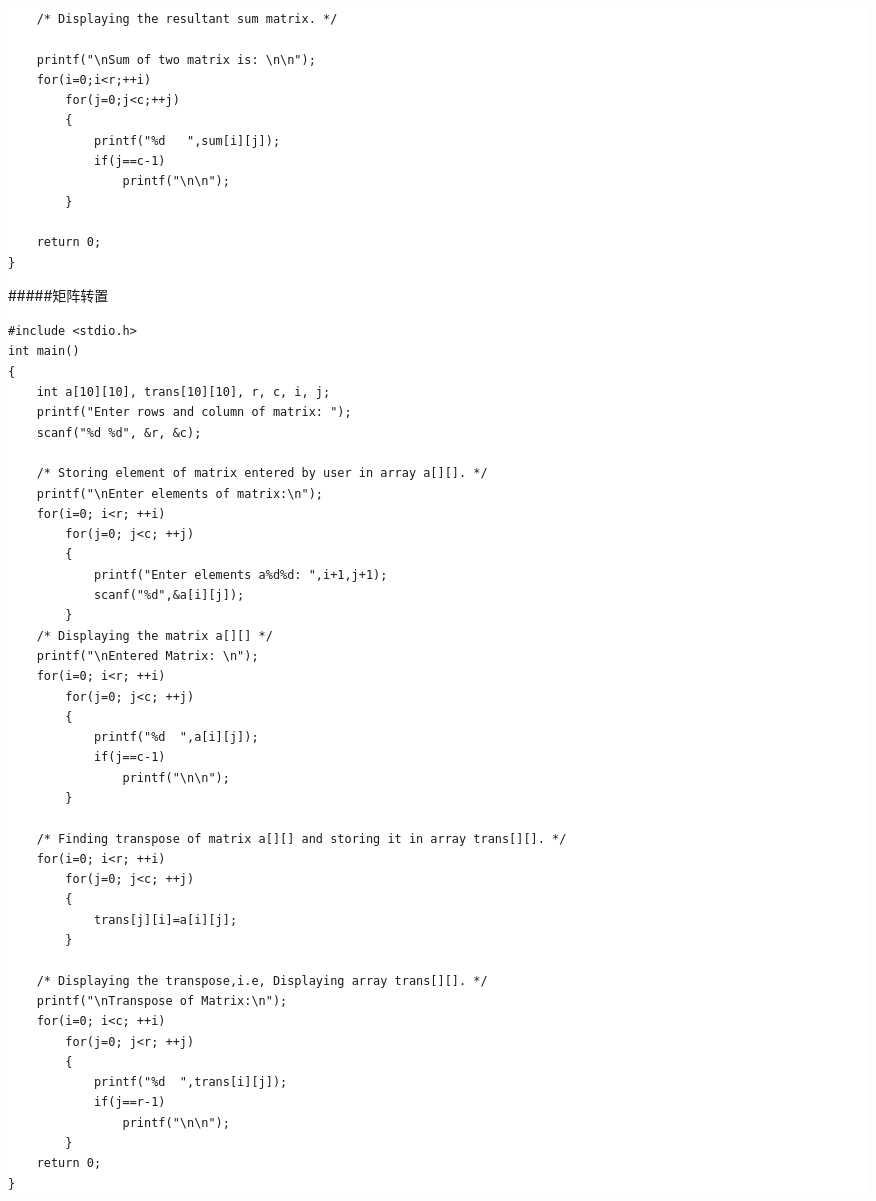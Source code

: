         /* Displaying the resultant sum matrix. */
        
        printf("\nSum of two matrix is: \n\n");
        for(i=0;i<r;++i)
            for(j=0;j<c;++j)
            {
                printf("%d   ",sum[i][j]);
                if(j==c-1)
                    printf("\n\n");
            }
        
        return 0;
    }
#####矩阵转置

    #include <stdio.h>
    int main()
    {
        int a[10][10], trans[10][10], r, c, i, j;
        printf("Enter rows and column of matrix: ");
        scanf("%d %d", &r, &c);
        
        /* Storing element of matrix entered by user in array a[][]. */
        printf("\nEnter elements of matrix:\n");
        for(i=0; i<r; ++i)
            for(j=0; j<c; ++j)
            {
                printf("Enter elements a%d%d: ",i+1,j+1);
                scanf("%d",&a[i][j]);
            }
        /* Displaying the matrix a[][] */
        printf("\nEntered Matrix: \n");
        for(i=0; i<r; ++i)
            for(j=0; j<c; ++j)
            {
                printf("%d  ",a[i][j]);
                if(j==c-1)
                    printf("\n\n");
            }
        
        /* Finding transpose of matrix a[][] and storing it in array trans[][]. */
        for(i=0; i<r; ++i)
            for(j=0; j<c; ++j)
            {
                trans[j][i]=a[i][j];
            }
        
        /* Displaying the transpose,i.e, Displaying array trans[][]. */
        printf("\nTranspose of Matrix:\n");
        for(i=0; i<c; ++i)
            for(j=0; j<r; ++j)
            {
                printf("%d  ",trans[i][j]);
                if(j==r-1)
                    printf("\n\n");
            }
        return 0;
    }
